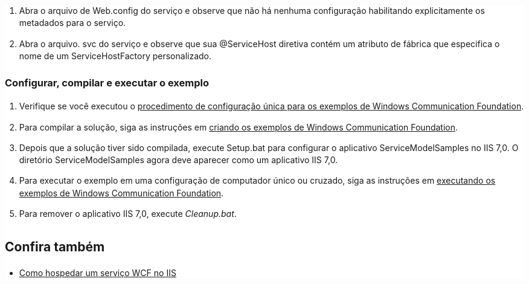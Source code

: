 1. Abra o arquivo de Web.config do serviço e observe que não há nenhuma configuração habilitando explicitamente os metadados para o serviço.  
  
2. Abra o arquivo. svc do serviço e observe que sua @ServiceHost diretiva contém um atributo de fábrica que especifica o nome de um ServiceHostFactory personalizado.  
  
### <a name="set-up-build-and-run-the-sample"></a>Configurar, compilar e executar o exemplo
  
1. Verifique se você executou o [procedimento de configuração única para os exemplos de Windows Communication Foundation](one-time-setup-procedure-for-the-wcf-samples.md).

2. Para compilar a solução, siga as instruções em [criando os exemplos de Windows Communication Foundation](building-the-samples.md).

3. Depois que a solução tiver sido compilada, execute Setup.bat para configurar o aplicativo ServiceModelSamples no IIS 7,0. O diretório ServiceModelSamples agora deve aparecer como um aplicativo IIS 7,0.

4. Para executar o exemplo em uma configuração de computador único ou cruzado, siga as instruções em [executando os exemplos de Windows Communication Foundation](running-the-samples.md).

5. Para remover o aplicativo IIS 7,0, execute *Cleanup.bat*.

## <a name="see-also"></a>Confira também

- [Como hospedar um serviço WCF no IIS](../feature-details/how-to-host-a-wcf-service-in-iis.md)

